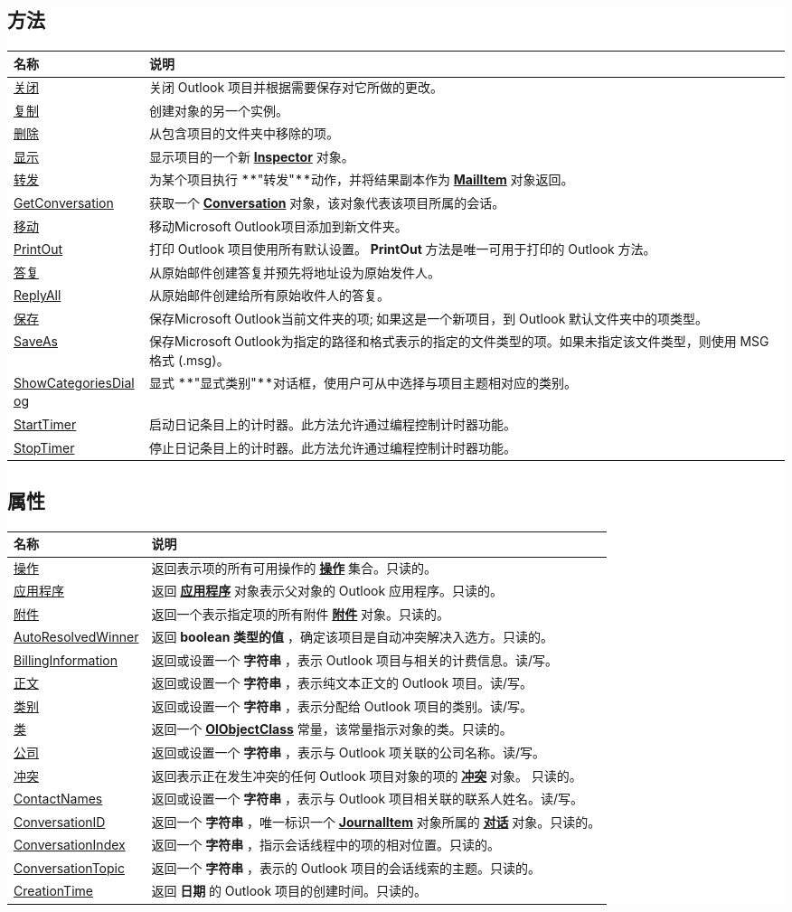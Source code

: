## 方法



|**名称**|**说明**|
|:-----|:-----|
|[关闭](f067cad9-828f-49f0-de55-c0a9f8369db9.md)|关闭 Outlook 项目并根据需要保存对它所做的更改。|
|[复制](91a4124e-6fd4-b2bf-9860-a093ed760d6e.md)|创建对象的另一个实例。|
|[删除](ccfe20b5-7338-281f-7df9-850bee3d589a.md)|从包含项目的文件夹中移除的项。|
|[显示](f04572b2-ca5f-cbae-71cc-6986e0fc5dca.md)|显示项目的一个新  **[Inspector](d7384756-669c-0549-1032-c3b864187994.md)** 对象。|
|[转发](7e89bba7-0d72-28a6-b25e-8fefff8cb8be.md)|为某个项目执行 **"转发"**动作，并将结果副本作为  **[MailItem](14197346-05d2-0250-fa4c-4a6b07daf25f.md)** 对象返回。|
|[GetConversation](46879e76-46e1-0553-3c55-9b7eaf13fdb4.md)|获取一个  **[Conversation](2705d38a-ebc0-e5a7-208b-ffe1f5446b1b.md)** 对象，该对象代表该项目所属的会话。|
|[移动](921be947-496f-e6e5-49f3-8b7a0a42dc27.md)|移动Microsoft Outlook项目添加到新文件夹。|
|[PrintOut](6b1085cb-6ef9-f99e-55e2-b4c8ed58336a.md)|打印 Outlook 项目使用所有默认设置。 **PrintOut** 方法是唯一可用于打印的 Outlook 方法。|
|[答复](de74bf54-a365-4d41-bfe9-abb3def52ece.md)|从原始邮件创建答复并预先将地址设为原始发件人。|
|[ReplyAll](cd48eed8-95fb-9392-95a7-f372629f2c2d.md)|从原始邮件创建给所有原始收件人的答复。|
|[保存](27e0e034-8f59-8c6c-f3af-4624e78f1e74.md)|保存Microsoft Outlook当前文件夹的项; 如果这是一个新项目，到 Outlook 默认文件夹中的项类型。|
|[SaveAs](f23ffcb6-8c08-1dc0-d491-6389303934ec.md)|保存Microsoft Outlook为指定的路径和格式表示的指定的文件类型的项。如果未指定该文件类型，则使用 MSG 格式 (.msg)。|
|[ShowCategoriesDialog](3159ed4c-b272-764d-3ba7-ec5e7f8cd03e.md)|显式 **"显式类别"**对话框，使用户可从中选择与项目主题相对应的类别。|
|[StartTimer](ce293d24-8262-9d6a-8d9f-dbe8c3ce4e0b.md)|启动日记条目上的计时器。此方法允许通过编程控制计时器功能。|
|[StopTimer](e7e05980-c113-a100-3433-b8ece4575ed1.md)|停止日记条目上的计时器。此方法允许通过编程控制计时器功能。|

## 属性



|**名称**|**说明**|
|:-----|:-----|
|[操作](65e4bad4-dd89-3190-1444-ec772549b7e6.md)|返回表示项的所有可用操作的 **[操作](b0903aa4-9b75-5311-d0a5-5ff4a5e29c79.md)** 集合。只读的。|
|[应用程序](9b8ceac9-f45a-4a61-6d68-47a3d11947bd.md)|返回 **[应用程序](797003e7-ecd1-eccb-eaaf-32d6ddde8348.md)** 对象表示父对象的 Outlook 应用程序。只读的。|
|[附件](b3b1896a-20a8-740b-42b2-c5feb3f8a072.md)|返回一个表示指定项的所有附件 **[附件](4cc96a5f-a822-8ad5-6f61-e996bee8ba22.md)** 对象。只读的。|
|[AutoResolvedWinner](9a0fa7a4-aeeb-c616-47cc-cc28dfdaa35c.md)|返回 **boolean 类型的值** ，确定该项目是自动冲突解决入选方。只读的。|
|[BillingInformation](304224a5-8d0c-3c77-703c-15c0d1ef008d.md)|返回或设置一个 **字符串** ，表示 Outlook 项目与相关的计费信息。读/写。|
|[正文](c6936b83-b0b0-9b05-eedd-1d32793ef1c9.md)|返回或设置一个 **字符串** ，表示纯文本正文的 Outlook 项目。读/写。|
|[类别](640caa61-a29f-e6d4-8833-a3d263b2d00e.md)|返回或设置一个 **字符串** ，表示分配给 Outlook 项目的类别。读/写。|
|[类](8cebe94e-eb83-6ace-7baf-65c217b6b399.md)|返回一个 **[OlObjectClass](33d724b3-df3c-2a7f-a80f-93b66d96f588.md)** 常量，该常量指示对象的类。只读的。|
|[公司](442111b9-8e97-fa89-d8c2-3f86304886a1.md)|返回或设置一个 **字符串** ，表示与 Outlook 项关联的公司名称。读/写。|
|[冲突](27e68a60-745a-43a3-b1db-e4c80a9e4a38.md)|返回表示正在发生冲突的任何 Outlook 项目对象的项的 **[冲突](c4e1c060-519a-a6d1-8fb2-c7dfa1e3e66f.md)** 对象。 只读的。|
|[ContactNames](88fcf0d0-5ca7-5656-75e0-324b7e6cfc55.md)|返回或设置一个 **字符串** ，表示与 Outlook 项目相关联的联系人姓名。读/写。|
|[ConversationID](05e9ccd7-af1a-a2e9-2b86-9687e0bf24c6.md)|返回一个 **字符串** ，唯一标识一个 **[JournalItem](6e850295-39f9-47b8-e866-9622e9958c69.md)** 对象所属的 **[对话](2705d38a-ebc0-e5a7-208b-ffe1f5446b1b.md)** 对象。只读的。|
|[ConversationIndex](16e60593-0919-47ac-b064-8d57357a45a8.md)|返回一个 **字符串** ，指示会话线程中的项的相对位置。只读的。|
|[ConversationTopic](1cb922b3-1d56-d844-8e89-f5af1a3343d3.md)|返回一个 **字符串** ，表示的 Outlook 项目的会话线索的主题。只读的。|
|[CreationTime](774821e3-bb63-5048-ad9e-bb9e25664307.md)|返回 **日期** 的 Outlook 项目的创建时间。只读的。|